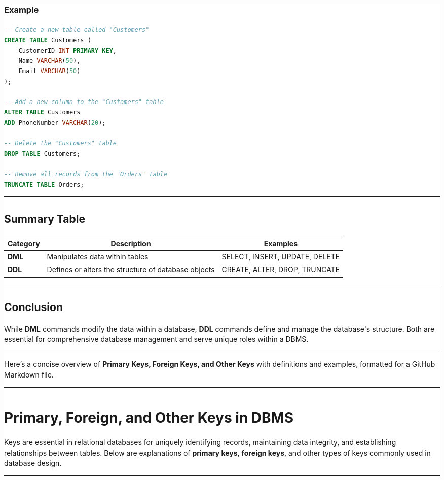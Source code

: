 ### Example
```sql
-- Create a new table called "Customers"
CREATE TABLE Customers (
    CustomerID INT PRIMARY KEY,
    Name VARCHAR(50),
    Email VARCHAR(50)
);

-- Add a new column to the "Customers" table
ALTER TABLE Customers 
ADD PhoneNumber VARCHAR(20);

-- Delete the "Customers" table
DROP TABLE Customers;

-- Remove all records from the "Orders" table
TRUNCATE TABLE Orders;
```

---

## Summary Table

| Category | Description                                        | Examples        |
|----------|----------------------------------------------------|-----------------|
| **DML**  | Manipulates data within tables                     | SELECT, INSERT, UPDATE, DELETE |
| **DDL**  | Defines or alters the structure of database objects | CREATE, ALTER, DROP, TRUNCATE  |

---

## Conclusion

While **DML** commands modify the data within a database, **DDL** commands define and manage the database's structure. Both are essential for comprehensive database management and serve unique roles within a DBMS.

---

Here’s a concise overview of **Primary Keys, Foreign Keys, and Other Keys** with definitions and examples, formatted for a GitHub Markdown file.

---

# Primary, Foreign, and Other Keys in DBMS

Keys are essential in relational databases for uniquely identifying records, maintaining data integrity, and establishing relationships between tables. Below are explanations of **primary keys**, **foreign keys**, and other types of keys commonly used in database design.

---
